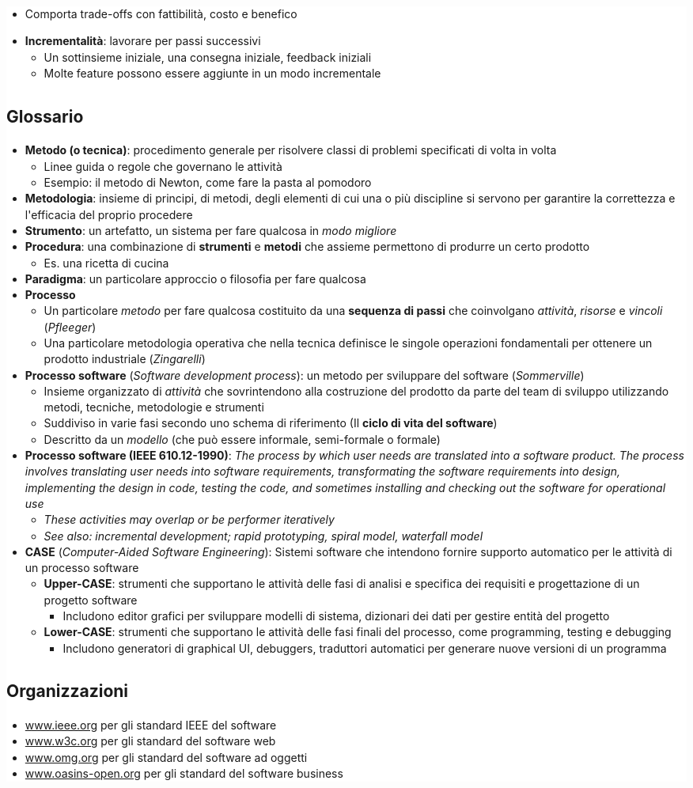   + Comporta trade-offs con fattibilità, costo e benefico 
* **Incrementalità**: lavorare per passi successivi
  + Un sottinsieme iniziale, una consegna iniziale, feedback iniziali
  + Molte feature possono essere aggiunte in un modo incrementale
 

## Glossario

* **Metodo (o tecnica)**: procedimento generale per risolvere classi di problemi specificati di volta in volta
  + Linee guida o regole che governano le attività
  + Esempio: il metodo di Newton, come fare la pasta al pomodoro
* **Metodologia**: insieme di principi, di metodi, degli elementi di cui una o più discipline si servono per garantire la correttezza e l'efficacia del proprio procedere
* **Strumento**: un artefatto, un sistema per fare qualcosa in *modo migliore*
* **Procedura**: una combinazione di **strumenti** e **metodi** che assieme permettono di produrre un certo prodotto
  + Es. una ricetta di cucina
* **Paradigma**: un particolare approccio o filosofia per fare qualcosa
* **Processo**
  + Un particolare *metodo* per fare qualcosa costituito da una **sequenza di passi** che coinvolgano *attività*, *risorse* e *vincoli* (*Pfleeger*)
  + Una particolare metodologia operativa che nella tecnica definisce le singole operazioni fondamentali per ottenere un prodotto industriale (*Zingarelli*)
* **Processo software** (*Software development process*): un metodo per sviluppare del software (*Sommerville*)
  + Insieme organizzato di *attività* che sovrintendono alla costruzione del prodotto da parte del team di sviluppo utilizzando metodi, tecniche, metodologie e strumenti
  + Suddiviso in varie fasi secondo uno schema di riferimento (Il **ciclo di vita del software**)
  + Descritto da un *modello* (che può essere informale, semi-formale o formale)
* **Processo software (IEEE 610.12-1990)**: *The process by which user needs are translated into a software product. The process involves translating user needs into software requirements, transformating the software requirements into design, implementing the design in code, testing the code, and sometimes installing and checking out the software for operational use*
  + *These activities may overlap or be performer iteratively*
  + *See also: incremental development; rapid prototyping, spiral model, waterfall model*
* **CASE** (*Computer-Aided Software Engineering*): Sistemi software che intendono fornire supporto automatico per le attività di un processo software
  + **Upper-CASE**: strumenti che supportano le attività delle fasi di analisi e specifica dei requisiti e progettazione di un progetto software
    - Includono editor grafici per sviluppare modelli di sistema, dizionari dei dati per gestire entità del progetto
  + **Lower-CASE**: strumenti che supportano le attività delle fasi finali del processo, come programming, testing e debugging
    - Includono generatori di graphical UI, debuggers, traduttori automatici per generare nuove versioni di un programma

## Organizzazioni

* www.ieee.org per gli standard IEEE del software
* www.w3c.org per gli standard del software web
* www.omg.org per gli standard del software ad oggetti
* www.oasins-open.org per gli standard del software business